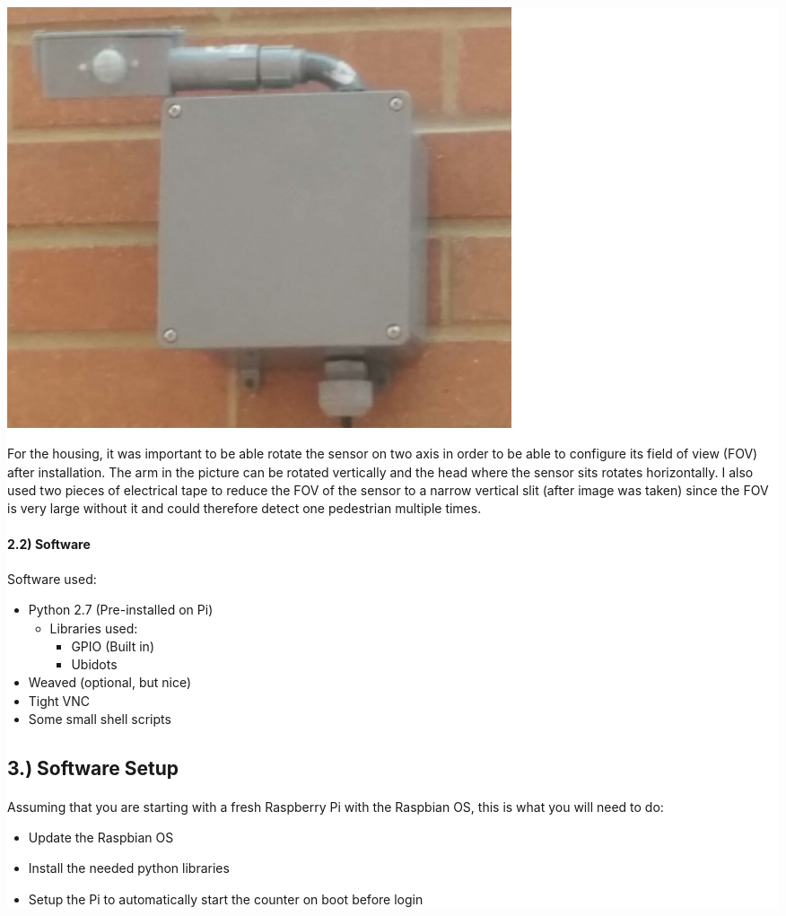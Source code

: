 ![Housing](Readme_Images/Pi_Counter.jpg)

For the housing, it was important to be able rotate the sensor on two axis in order to be able to configure its field of view (FOV) after installation. The arm in the picture can be rotated vertically and the head where the sensor sits rotates horizontally. I also used two pieces of electrical tape to reduce the FOV of the sensor to a narrow vertical slit (after image was taken) since the FOV is very large without it and could therefore detect one pedestrian multiple times.

#### 2.2) Software ####
Software used:

- Python 2.7 (Pre-installed on Pi)
    - Libraries used:
        - GPIO (Built in)
        - Ubidots
- Weaved (optional, but nice)
- Tight VNC
- Some small shell scripts

3.)  Software Setup
-------------------
Assuming that you are starting with a fresh Raspberry Pi with the Raspbian OS, this is what you will need to do:

- Update the Raspbian OS

- Install the needed python libraries

- Setup the Pi to automatically start the counter on boot before login
